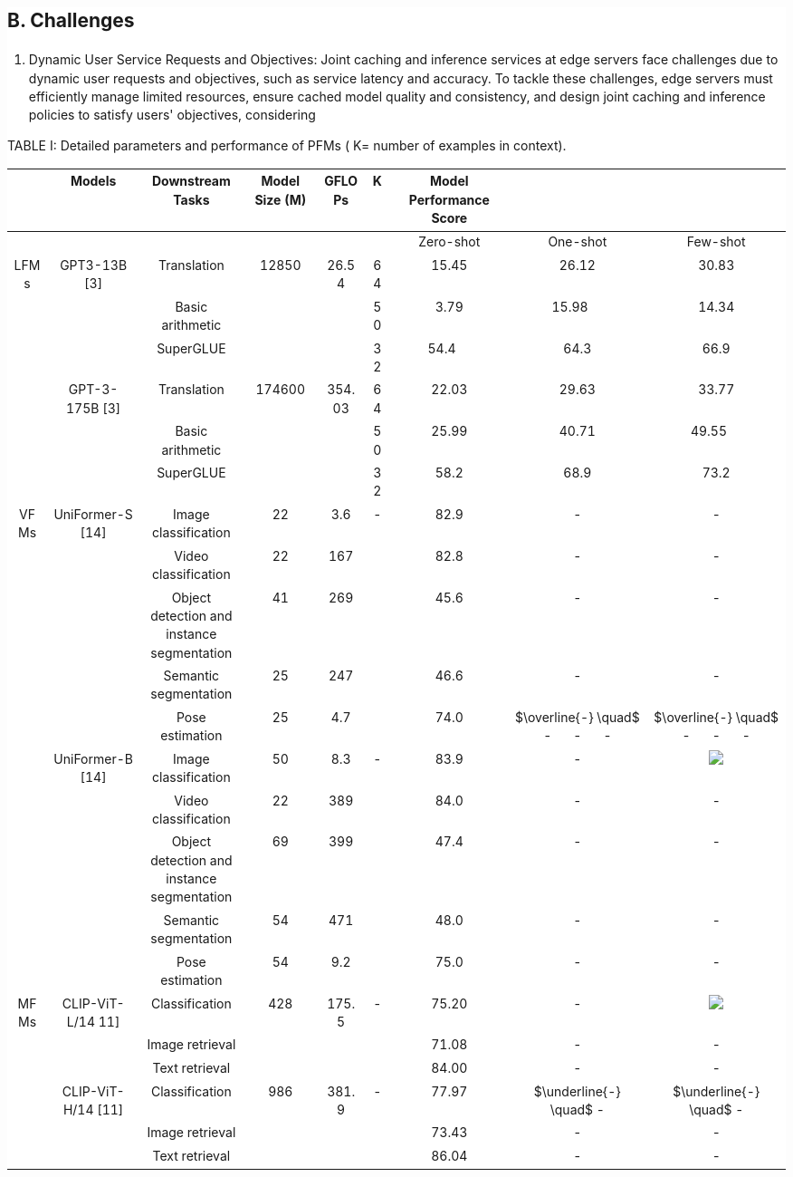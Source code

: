 ## B. Challenges

1) Dynamic User Service Requests and Objectives: Joint caching and inference services at edge servers face challenges due to dynamic user requests and objectives, such as service latency and accuracy. To tackle these challenges, edge servers must efficiently manage limited resources, ensure cached model quality and consistency, and design joint caching and inference policies to satisfy users' objectives, considering

TABLE I: Detailed parameters and performance of PFMs ( $\mathrm{K}=$ number of examples in context).

|  | Models | Downstream Tasks | Model Size (M) | GFLOPs | $\mathbf{K}$ | Model Performance Score |  |  |
| :---: | :---: | :---: | :---: | :---: | :---: | :---: | :---: | :---: |
|  |  |  |  |  |  | Zero-shot | One-shot | Few-shot |
| LFMs | GPT3-13B [3] | Translation | 12850 | 26.54 | 64 | 15.45 | 26.12 | 30.83 |
|  |  | Basic arithmetic |  |  | 50 | 3.79 | $15.98 \quad$ | 14.34 |
|  |  | SuperGLUE |  |  | 32 | $54.4 \quad$ | 64.3 | 66.9 |
|  | GPT-3-175B [3] | Translation | 174600 | 354.03 | 64 | 22.03 | 29.63 | 33.77 |
|  |  | Basic arithmetic |  |  | 50 | 25.99 | 40.71 | $49.55 \quad$ |
|  |  | SuperGLUE |  |  | 32 | 58.2 | 68.9 | 73.2 |
| VFMs | UniFormer-S [14] | Image classification | 22 | 3.6 | - | 82.9 | - | - |
|  |  | Video classification | 22 | 167 |  | 82.8 | - | - |
|  |  | Object detection and <br> instance segmentation | 41 | 269 |  | 45.6 | - | - |
|  |  | Semantic segmentation | 25 | 247 |  | 46.6 | - | - |
|  |  | Pose estimation | 25 | 4.7 |  | 74.0 | $\overline{-} \quad$ - $\quad$ - $\quad$ - | $\overline{-} \quad$ - $\quad$ - $\quad$ - |
|  | UniFormer-B [14] | Image classification | 50 | 8.3 | - | 83.9 | - | ![](https://cdn.mathpix.com/cropped/2024_06_04_88220f7b73a0a0e27aa4g-6.jpg?height=43&width=126&top_left_y=723&top_left_x=1791) |
|  |  | Video classification | 22 | 389 |  | 84.0 | - | - |
|  |  | Object detection and <br> instance segmentation | 69 | 399 |  | 47.4 | - | - |
|  |  | Semantic segmentation | 54 | 471 |  | 48.0 | - | - |
|  |  | Pose estimation | 54 | 9.2 |  | 75.0 | - | - |
| MFMs | CLIP-ViT-L/14 11] | Classification | 428 | 175.5 | - | 75.20 | - | ![](https://cdn.mathpix.com/cropped/2024_06_04_88220f7b73a0a0e27aa4g-6.jpg?height=42&width=126&top_left_y=936&top_left_x=1791) |
|  |  | Image retrieval |  |  |  | 71.08 | - | - |
|  |  | Text retrieval |  |  |  | 84.00 | - | - |
|  | CLIP-ViT-H/14 [11] | Classification | 986 | 381.9 | - | 77.97 | $\underline{-} \quad$ - | $\underline{-} \quad$ - |
|  |  | Image retrieval |  |  |  | 73.43 | - | - |
|  |  | Text retrieval |  |  |  | 86.04 | - | - |


[^0]:    ${ }^{1}$ https://openai.com/blog/chatgpt/